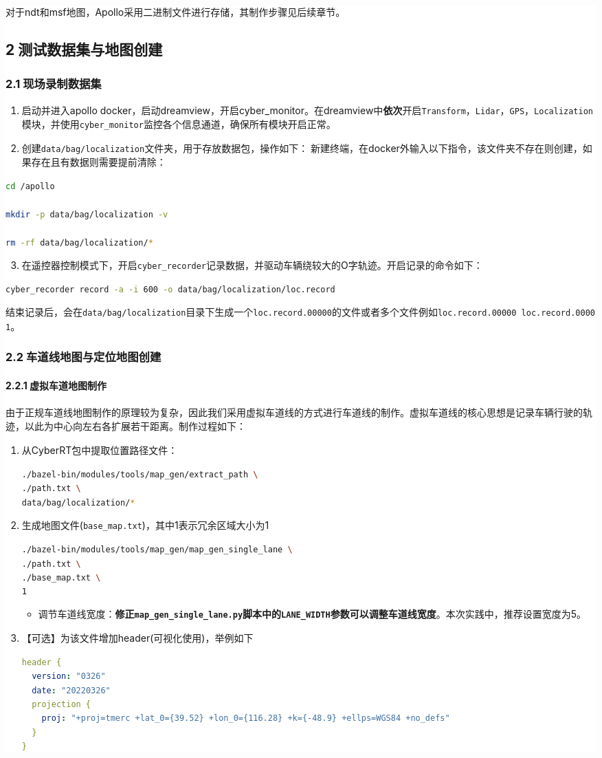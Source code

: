 对于ndt和msf地图，Apollo采用二进制文件进行存储，其制作步骤见后续章节。

## 2 测试数据集与地图创建

### 2.1 现场录制数据集

1. 启动并进入apollo docker，启动dreamview，开启cyber_monitor。在dreamview中**依次**开启`Transform`，`Lidar`，`GPS`，`Localization`模块，并使用`cyber_monitor`监控各个信息通道，确保所有模块开启正常。

2. 创建`data/bag/localization`文件夹，用于存放数据包，操作如下：
新建终端，在docker外输入以下指令，该文件夹不存在则创建，如果存在且有数据则需要提前清除：

```bash
cd /apollo

mkdir -p data/bag/localization -v

rm -rf data/bag/localization/*
```

3. 在遥控器控制模式下，开启`cyber_recorder`记录数据，并驱动车辆绕较大的O字轨迹。开启记录的命令如下：

```bash
cyber_recorder record -a -i 600 -o data/bag/localization/loc.record
```

结束记录后，会在`data/bag/localization`目录下生成一个`loc.record.00000`的文件或者多个文件例如`loc.record.00000 loc.record.00001`。

### 2.2 车道线地图与定位地图创建

#### 2.2.1 虚拟车道地图制作

由于正规车道线地图制作的原理较为复杂，因此我们采用虚拟车道线的方式进行车道线的制作。虚拟车道线的核心思想是记录车辆行驶的轨迹，以此为中心向左右各扩展若干距离。制作过程如下：

1. 从CyberRT包中提取位置路径文件：

   ```bash
   ./bazel-bin/modules/tools/map_gen/extract_path \
   ./path.txt \
   data/bag/localization/*
   ```

2. 生成地图文件(`base_map.txt`)，其中1表示冗余区域大小为1

   ```bash
   ./bazel-bin/modules/tools/map_gen/map_gen_single_lane \
   ./path.txt \
   ./base_map.txt \
   1
   ```

   + 调节车道线宽度：**修正`map_gen_single_lane.py`脚本中的`LANE_WIDTH`参数可以调整车道线宽度**。本次实践中，推荐设置宽度为5。

3. 【可选】为该文件增加header(可视化使用)，举例如下

   ```yaml
   header {
     version: "0326"
     date: "20220326"
     projection {
       proj: "+proj=tmerc +lat_0={39.52} +lon_0={116.28} +k={-48.9} +ellps=WGS84 +no_defs"
     }
   }
   ```
